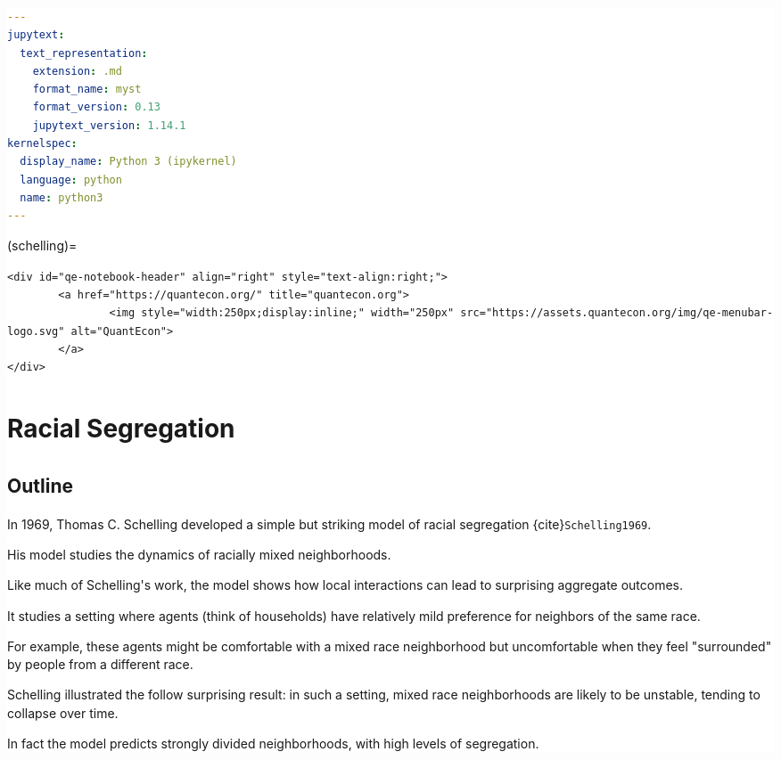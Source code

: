 ```yaml
---
jupytext:
  text_representation:
    extension: .md
    format_name: myst
    format_version: 0.13
    jupytext_version: 1.14.1
kernelspec:
  display_name: Python 3 (ipykernel)
  language: python
  name: python3
---
```


(schelling)=
```{raw} html
<div id="qe-notebook-header" align="right" style="text-align:right;">
        <a href="https://quantecon.org/" title="quantecon.org">
                <img style="width:250px;display:inline;" width="250px" src="https://assets.quantecon.org/img/qe-menubar-logo.svg" alt="QuantEcon">
        </a>
</div>
```

# Racial Segregation

```{index} single: Schelling Segregation Model
```

```{index} single: Models; Schelling's Segregation Model
```

## Outline

In 1969, Thomas C. Schelling developed a simple but striking model of racial
segregation {cite}`Schelling1969`.

His model studies the dynamics of racially mixed neighborhoods.

Like much of Schelling's work, the model shows how local interactions can lead
to surprising aggregate outcomes.

It studies a setting where agents (think of households) have relatively mild
preference for neighbors of the same race.

For example, these agents might be comfortable with a mixed race neighborhood
but uncomfortable when they feel "surrounded" by people from a different race.

Schelling illustrated the follow surprising result: in such a setting, mixed
race neighborhoods are likely to be unstable, tending to collapse over time.

In fact the model predicts strongly divided neighborhoods, with high levels of
segregation.
